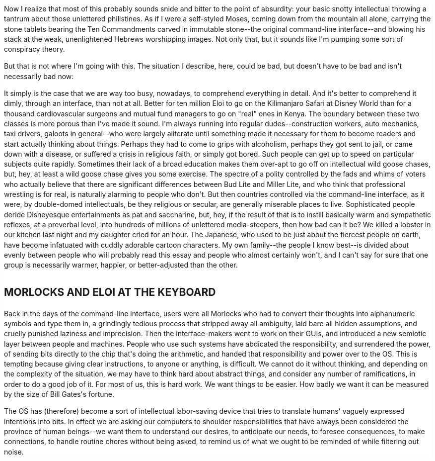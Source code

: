 Now I realize that most of this probably sounds snide and bitter to the point of absurdity: your basic snotty intellectual throwing a tantrum about those unlettered philistines. As if I were a self-styled Moses, coming down from the mountain all alone, carrying the stone tablets bearing the Ten Commandments carved in immutable stone--the original command-line interface--and blowing his stack at the weak, unenlightened Hebrews worshipping images. Not only that, but it sounds like I'm pumping some sort of conspiracy theory.

But that is not where I'm going with this. The situation I describe, here, could be bad, but doesn't have to be bad and isn't necessarily bad now:

It simply is the case that we are way too busy, nowadays, to comprehend everything in detail. And it's better to comprehend it dimly, through an interface, than not at all. Better for ten million Eloi to go on the Kilimanjaro Safari at Disney World than for a thousand cardiovascular surgeons and mutual fund managers to go on "real" ones in Kenya. The boundary between these two classes is more porous than I've made it sound. I'm always running into regular dudes--construction workers, auto mechanics, taxi drivers, galoots in general--who were largely aliterate until something made it necessary for them to become readers and start actually thinking about things. Perhaps they had to come to grips with alcoholism, perhaps they got sent to jail, or came down with a disease, or suffered a crisis in religious faith, or simply got bored. Such people can get up to speed on particular subjects quite rapidly. Sometimes their lack of a broad education makes them over-apt to go off on intellectual wild goose chases, but, hey, at least a wild goose chase gives you some exercise. The spectre of a polity controlled by the fads and whims of voters who actually believe that there are significant differences between Bud Lite and Miller Lite, and who think that professional wrestling is for real, is naturally alarming to people who don't. But then countries controlled via the command-line interface, as it were, by double-domed intellectuals, be they religious or secular, are generally miserable places to live. Sophisticated people deride Disneyesque entertainments as pat and saccharine, but, hey, if the result of that is to instill basically warm and sympathetic reflexes, at a preverbal level, into hundreds of millions of unlettered media-steepers, then how bad can it be? We killed a lobster in our kitchen last night and my daughter cried for an hour. The Japanese, who used to be just about the fiercest people on earth, have become infatuated with cuddly adorable cartoon characters. My own family--the people I know best--is divided about evenly between people who will probably read this essay and people who almost certainly won't, and I can't say for sure that one group is necessarily warmer, happier, or better-adjusted than the other.

## MORLOCKS AND ELOI AT THE KEYBOARD

Back in the days of the command-line interface, users were all Morlocks who had to convert their thoughts into alphanumeric symbols and type them in, a grindingly tedious process that stripped away all ambiguity, laid bare all hidden assumptions, and cruelly punished laziness and imprecision. Then the interface-makers went to work on their GUIs, and introduced a new semiotic layer between people and machines. People who use such systems have abdicated the responsibility, and surrendered the power, of sending bits directly to the chip that's doing the arithmetic, and handed that responsibility and power over to the OS. This is tempting because giving clear instructions, to anyone or anything, is difficult. We cannot do it without thinking, and depending on the complexity of the situation, we may have to think hard about abstract things, and consider any number of ramifications, in order to do a good job of it. For most of us, this is hard work. We want things to be easier. How badly we want it can be measured by the size of Bill Gates's fortune.

The OS has (therefore) become a sort of intellectual labor-saving device that tries to translate humans' vaguely expressed intentions into bits. In effect we are asking our computers to shoulder responsibilities that have always been considered the province of human beings--we want them to understand our desires, to anticipate our needs, to foresee consequences, to make connections, to handle routine chores without being asked, to remind us of what we ought to be reminded of while filtering out noise.
